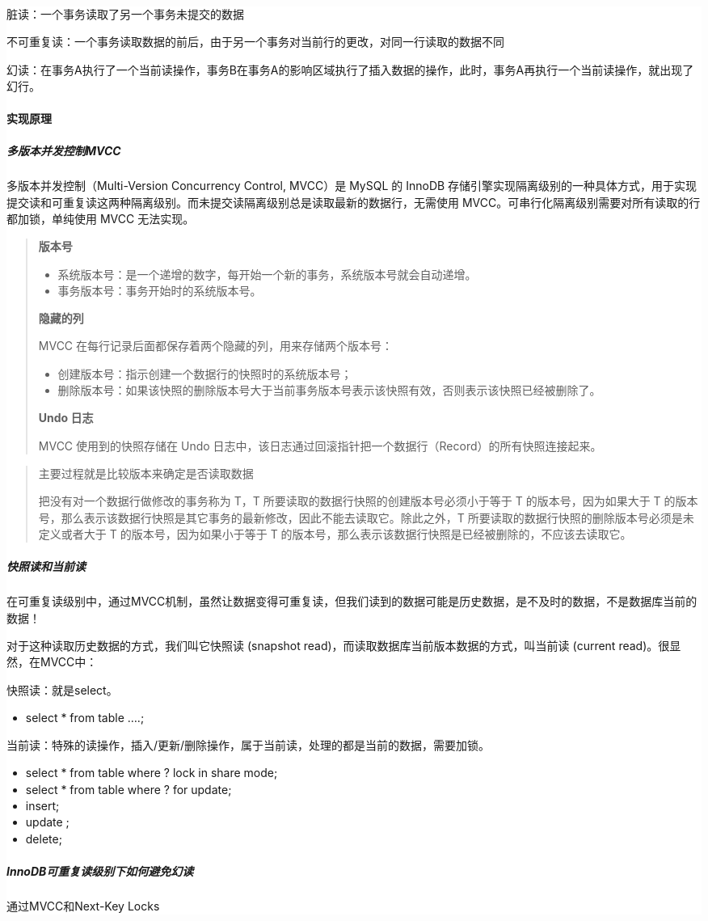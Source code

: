 脏读：一个事务读取了另一个事务未提交的数据

不可重复读：一个事务读取数据的前后，由于另一个事务对当前行的更改，对同一行读取的数据不同 

幻读：在事务A执行了一个当前读操作，事务B在事务A的影响区域执行了插入数据的操作，此时，事务A再执行一个当前读操作，就出现了幻行。

#### 实现原理

##### 多版本并发控制MVCC

多版本并发控制（Multi-Version Concurrency Control, MVCC）是 MySQL 的 InnoDB 存储引擎实现隔离级别的一种具体方式，用于实现提交读和可重复读这两种隔离级别。而未提交读隔离级别总是读取最新的数据行，无需使用 MVCC。可串行化隔离级别需要对所有读取的行都加锁，单纯使用 MVCC 无法实现。

> **版本号**
>
> - 系统版本号：是一个递增的数字，每开始一个新的事务，系统版本号就会自动递增。
> - 事务版本号：事务开始时的系统版本号。
>
> **隐藏的列**
>
> MVCC 在每行记录后面都保存着两个隐藏的列，用来存储两个版本号：
>
> - 创建版本号：指示创建一个数据行的快照时的系统版本号；
> - 删除版本号：如果该快照的删除版本号大于当前事务版本号表示该快照有效，否则表示该快照已经被删除了。
>
> **Undo 日志**
>
> MVCC 使用到的快照存储在 Undo 日志中，该日志通过回滚指针把一个数据行（Record）的所有快照连接起来。



> 主要过程就是比较版本来确定是否读取数据
>
> 把没有对一个数据行做修改的事务称为 T，T 所要读取的数据行快照的创建版本号必须小于等于 T 的版本号，因为如果大于 T 的版本号，那么表示该数据行快照是其它事务的最新修改，因此不能去读取它。除此之外，T 所要读取的数据行快照的删除版本号必须是未定义或者大于 T 的版本号，因为如果小于等于 T 的版本号，那么表示该数据行快照是已经被删除的，不应该去读取它。

##### 快照读和当前读

在可重复读级别中，通过MVCC机制，虽然让数据变得可重复读，但我们读到的数据可能是历史数据，是不及时的数据，不是数据库当前的数据！

对于这种读取历史数据的方式，我们叫它快照读 (snapshot read)，而读取数据库当前版本数据的方式，叫当前读 (current read)。很显然，在MVCC中：

快照读：就是select。

- select * from table ….;

当前读：特殊的读操作，插入/更新/删除操作，属于当前读，处理的都是当前的数据，需要加锁。

- select * from table where ? lock in share mode;
- select * from table where ? for update;
- insert;
- update ;
- delete;

##### InnoDB可重复读级别下如何避免幻读

通过MVCC和Next-Key Locks
